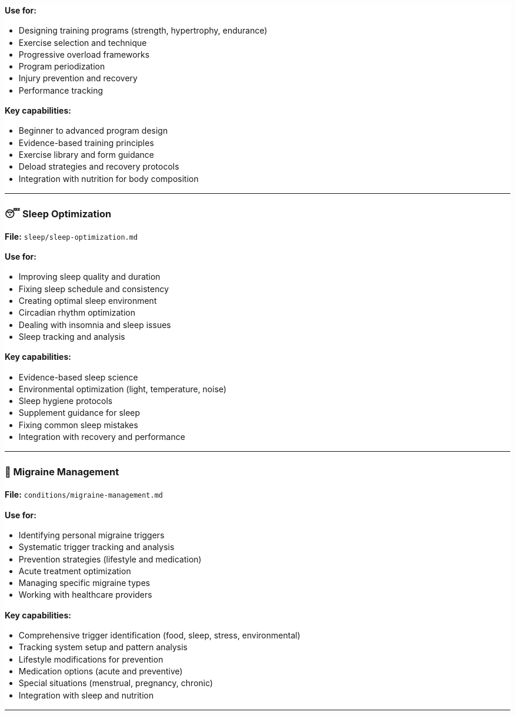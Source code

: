 **Use for:**
- Designing training programs (strength, hypertrophy, endurance)
- Exercise selection and technique
- Progressive overload frameworks
- Program periodization
- Injury prevention and recovery
- Performance tracking

**Key capabilities:**
- Beginner to advanced program design
- Evidence-based training principles
- Exercise library and form guidance
- Deload strategies and recovery protocols
- Integration with nutrition for body composition

---

### 😴 Sleep Optimization
**File:** `sleep/sleep-optimization.md`

**Use for:**
- Improving sleep quality and duration
- Fixing sleep schedule and consistency
- Creating optimal sleep environment
- Circadian rhythm optimization
- Dealing with insomnia and sleep issues
- Sleep tracking and analysis

**Key capabilities:**
- Evidence-based sleep science
- Environmental optimization (light, temperature, noise)
- Sleep hygiene protocols
- Supplement guidance for sleep
- Fixing common sleep mistakes
- Integration with recovery and performance

---

### 🧠 Migraine Management
**File:** `conditions/migraine-management.md`

**Use for:**
- Identifying personal migraine triggers
- Systematic trigger tracking and analysis
- Prevention strategies (lifestyle and medication)
- Acute treatment optimization
- Managing specific migraine types
- Working with healthcare providers

**Key capabilities:**
- Comprehensive trigger identification (food, sleep, stress, environmental)
- Tracking system setup and pattern analysis
- Lifestyle modifications for prevention
- Medication options (acute and preventive)
- Special situations (menstrual, pregnancy, chronic)
- Integration with sleep and nutrition

---